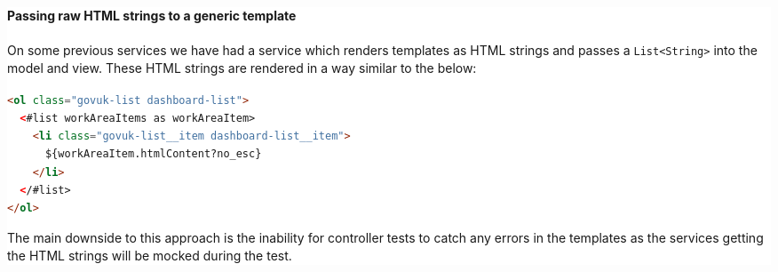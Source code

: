 #### Passing raw HTML strings to a generic template

On some previous services we have had a service which renders templates as HTML strings and passes a `List<String>`
into the model and view. These HTML strings are rendered in a way similar to the below:

```html
<ol class="govuk-list dashboard-list">
  <#list workAreaItems as workAreaItem>
    <li class="govuk-list__item dashboard-list__item">
      ${workAreaItem.htmlContent?no_esc}
    </li>
  </#list>
</ol>
```

The main downside to this approach is the inability for controller tests to catch any errors in the templates as the
services getting the HTML strings will be mocked during the test.

